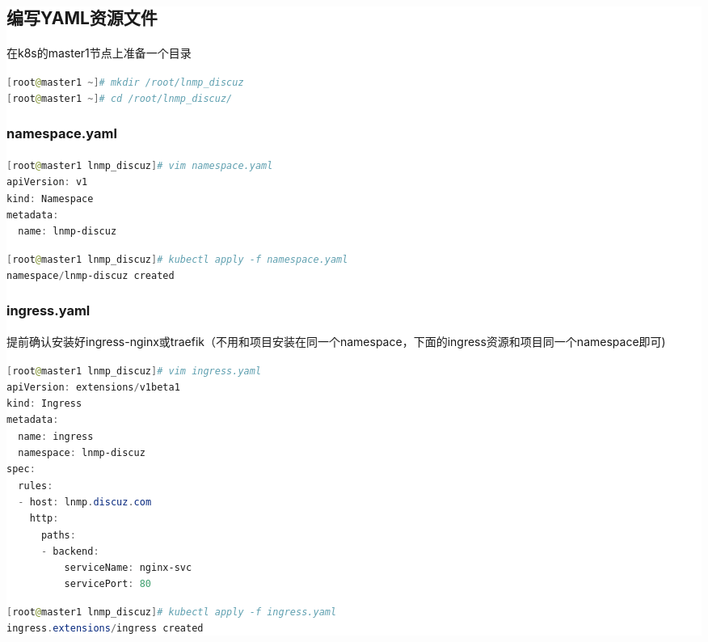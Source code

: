 





## 编写YAML资源文件

在k8s的master1节点上准备一个目录

~~~powershell
[root@master1 ~]# mkdir /root/lnmp_discuz
[root@master1 ~]# cd /root/lnmp_discuz/
~~~



### namespace.yaml

~~~powershell
[root@master1 lnmp_discuz]# vim namespace.yaml
apiVersion: v1
kind: Namespace
metadata:
  name: lnmp-discuz
~~~

~~~powershell
[root@master1 lnmp_discuz]# kubectl apply -f namespace.yaml
namespace/lnmp-discuz created
~~~



### ingress.yaml

提前确认安装好ingress-nginx或traefik（不用和项目安装在同一个namespace，下面的ingress资源和项目同一个namespace即可)

~~~powershell
[root@master1 lnmp_discuz]# vim ingress.yaml
apiVersion: extensions/v1beta1
kind: Ingress
metadata:
  name: ingress
  namespace: lnmp-discuz
spec:
  rules:
  - host: lnmp.discuz.com
    http:
      paths:
      - backend:
          serviceName: nginx-svc
          servicePort: 80
~~~

~~~powershell
[root@master1 lnmp_discuz]# kubectl apply -f ingress.yaml
ingress.extensions/ingress created
~~~
